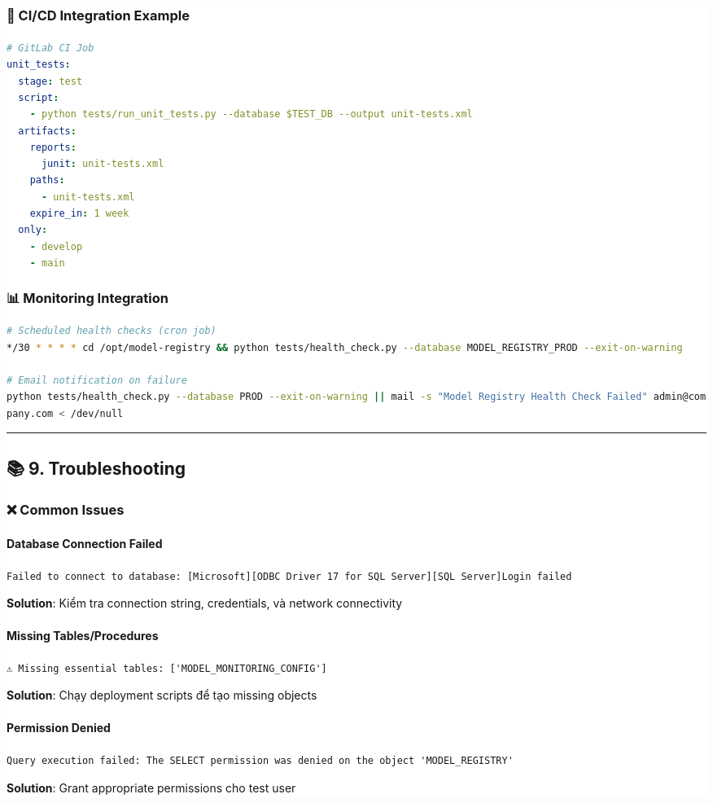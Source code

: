### 🎯 CI/CD Integration Example

```yaml
# GitLab CI Job
unit_tests:
  stage: test
  script:
    - python tests/run_unit_tests.py --database $TEST_DB --output unit-tests.xml
  artifacts:
    reports:
      junit: unit-tests.xml
    paths:
      - unit-tests.xml
    expire_in: 1 week
  only:
    - develop
    - main
```

### 📊 Monitoring Integration

```bash
# Scheduled health checks (cron job)
*/30 * * * * cd /opt/model-registry && python tests/health_check.py --database MODEL_REGISTRY_PROD --exit-on-warning

# Email notification on failure
python tests/health_check.py --database PROD --exit-on-warning || mail -s "Model Registry Health Check Failed" admin@company.com < /dev/null
```

---

## 📚 9. Troubleshooting

### ❌ Common Issues

#### **Database Connection Failed**
```
Failed to connect to database: [Microsoft][ODBC Driver 17 for SQL Server][SQL Server]Login failed
```
**Solution**: Kiểm tra connection string, credentials, và network connectivity

#### **Missing Tables/Procedures**
```
⚠ Missing essential tables: ['MODEL_MONITORING_CONFIG']
```
**Solution**: Chạy deployment scripts để tạo missing objects

#### **Permission Denied**
```
Query execution failed: The SELECT permission was denied on the object 'MODEL_REGISTRY'
```
**Solution**: Grant appropriate permissions cho test user
